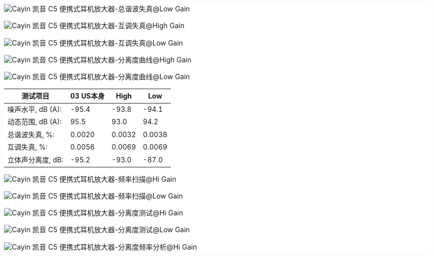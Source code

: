 

![Cayin 凯音 C5 便携式耳机放大器-总谐波失真@Low Gain](https://images.soomal.cc/images/doc/20150405/00050326_01.webp)




![Cayin 凯音 C5 便携式耳机放大器-互调失真@High Gain](https://images.soomal.cc/images/doc/20150405/00050321_01.webp)




![Cayin 凯音 C5 便携式耳机放大器-互调失真@Low Gain](https://images.soomal.cc/images/doc/20150405/00050327_01.webp)




![Cayin 凯音 C5 便携式耳机放大器-分离度曲线@High Gain](https://images.soomal.cc/images/doc/20150405/00050322_01.webp)




![Cayin 凯音 C5 便携式耳机放大器-分离度曲线@Low Gain](https://images.soomal.cc/images/doc/20150405/00050328_01.webp)





| 测试项目 | 03 US本身 | High | Low |
| --- | --- | --- | --- |
| 噪声水平, dB (A): | -95.4 | -93.8 | -94.1 |
| 动态范围, dB (A): | 95.5 | 93.0 | 94.2 |
| 总谐波失真, %: | 0.0020 | 0.0032 | 0.0038 |
| 互调失真, %: | 0.0056 | 0.0069 | 0.0069 |
| 立体声分离度, dB: | -95.2 | -93.0 | -87.0 |


![Cayin 凯音 C5 便携式耳机放大器-频率扫描@Hi Gain](https://images.soomal.cc/images/doc/20150405/00050329_01.webp)




![Cayin 凯音 C5 便携式耳机放大器-频率扫描@Low Gain](https://images.soomal.cc/images/doc/20150405/00050332_01.webp)




![Cayin 凯音 C5 便携式耳机放大器-分离度测试@Hi Gain](https://images.soomal.cc/images/doc/20150405/00050330_01.webp)




![Cayin 凯音 C5 便携式耳机放大器-分离度测试@Low Gain](https://images.soomal.cc/images/doc/20150405/00050333_01.webp)




![Cayin 凯音 C5 便携式耳机放大器-分离度频率分析@Hi Gain](https://images.soomal.cc/images/doc/20150405/00050331_01.webp)


